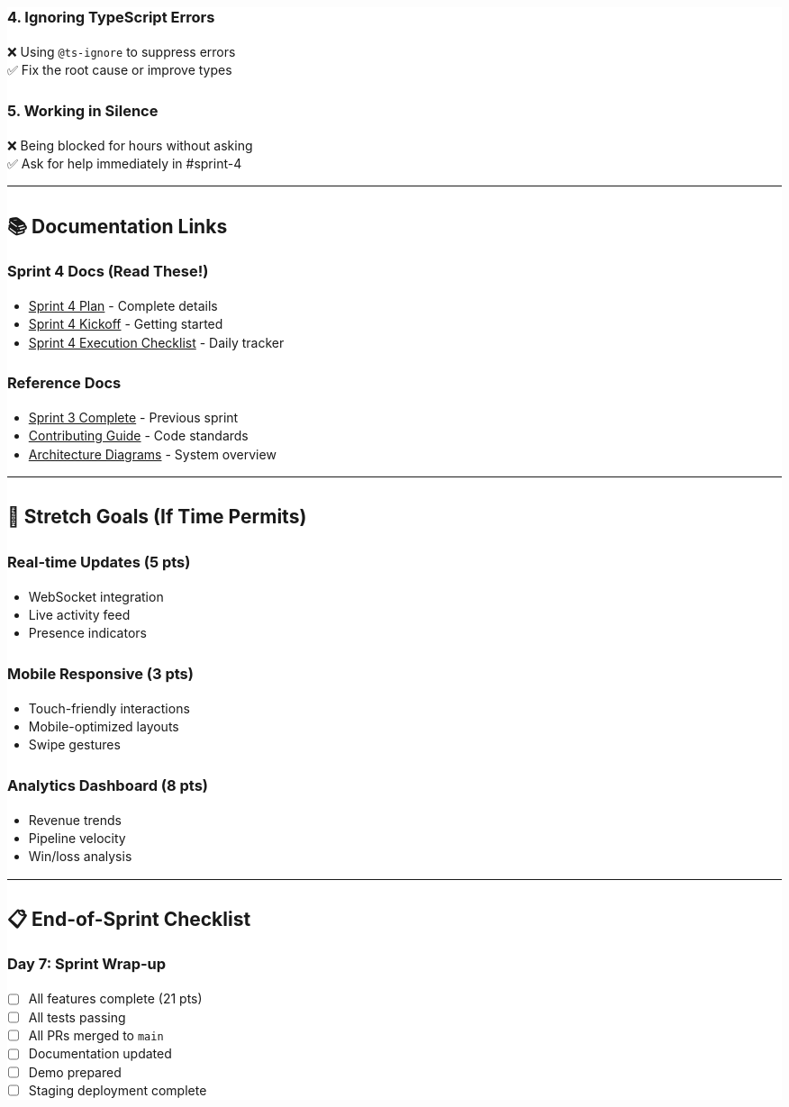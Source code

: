 ### **4. Ignoring TypeScript Errors**
❌ Using `@ts-ignore` to suppress errors  
✅ Fix the root cause or improve types

### **5. Working in Silence**
❌ Being blocked for hours without asking  
✅ Ask for help immediately in #sprint-4

---

## 📚 Documentation Links

### **Sprint 4 Docs** (Read These!)
- [Sprint 4 Plan](./SPRINT_4_PLAN.md) - Complete details
- [Sprint 4 Kickoff](./SPRINT_4_KICKOFF.md) - Getting started
- [Sprint 4 Execution Checklist](./SPRINT_4_EXECUTION_CHECKLIST.md) - Daily tracker

### **Reference Docs**
- [Sprint 3 Complete](./SPRINT_3_COMPLETE.md) - Previous sprint
- [Contributing Guide](./CONTRIBUTING.md) - Code standards
- [Architecture Diagrams](./docs/ARCHITECTURE_DIAGRAMS.md) - System overview

---

## 🔮 Stretch Goals (If Time Permits)

### **Real-time Updates** (5 pts)
- WebSocket integration
- Live activity feed
- Presence indicators

### **Mobile Responsive** (3 pts)
- Touch-friendly interactions
- Mobile-optimized layouts
- Swipe gestures

### **Analytics Dashboard** (8 pts)
- Revenue trends
- Pipeline velocity
- Win/loss analysis

---

## 📋 End-of-Sprint Checklist

### **Day 7: Sprint Wrap-up**
- [ ] All features complete (21 pts)
- [ ] All tests passing
- [ ] All PRs merged to `main`
- [ ] Documentation updated
- [ ] Demo prepared
- [ ] Staging deployment complete
